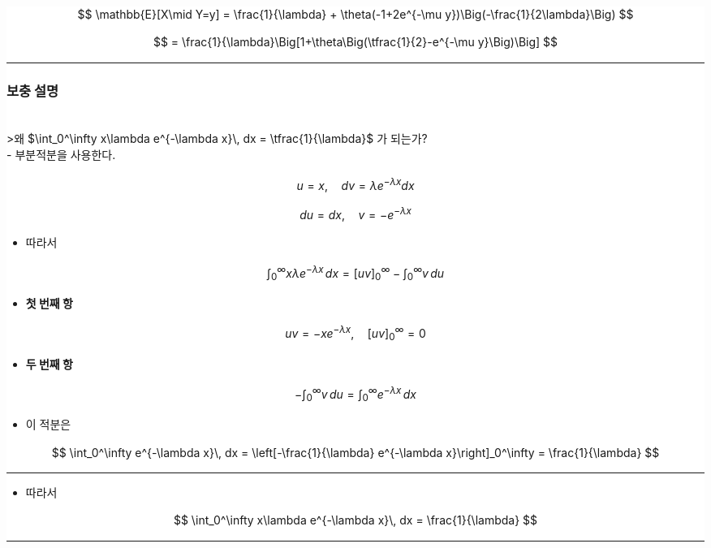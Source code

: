 $$
\mathbb{E}[X\mid Y=y] = \frac{1}{\lambda} + \theta(-1+2e^{-\mu y})\Big(-\frac{1}{2\lambda}\Big)
$$

$$
= \frac{1}{\lambda}\Big[1+\theta\Big(\tfrac{1}{2}-e^{-\mu y}\Big)\Big]
$$

---

### 보충 설명
<br>  
>왜 $\int_0^\infty x\lambda e^{-\lambda x}\, dx = \tfrac{1}{\lambda}$ 가 되는가?
  
<br>  
- 부분적분을 사용한다.  

$$
u = x,\quad dv = \lambda e^{-\lambda x} dx
$$

$$
du = dx,\quad v = -e^{-\lambda x}
$$

- 따라서

$$
\int_0^\infty x\lambda e^{-\lambda x}\, dx
= \Big[uv\Big]_0^\infty - \int_0^\infty v\,du
$$

- **첫 번째 항**

$$
uv = -x e^{-\lambda x}, \quad \Big[uv\Big]_0^\infty = 0
$$

- **두 번째 항**

$$
-\int_0^\infty v\,du = \int_0^\infty e^{-\lambda x}\, dx
$$

- 이 적분은

$$
\int_0^\infty e^{-\lambda x}\, dx
= \left[-\frac{1}{\lambda} e^{-\lambda x}\right]_0^\infty
= \frac{1}{\lambda}
$$

---

- 따라서

$$
\int_0^\infty x\lambda e^{-\lambda x}\, dx = \frac{1}{\lambda}
$$

---